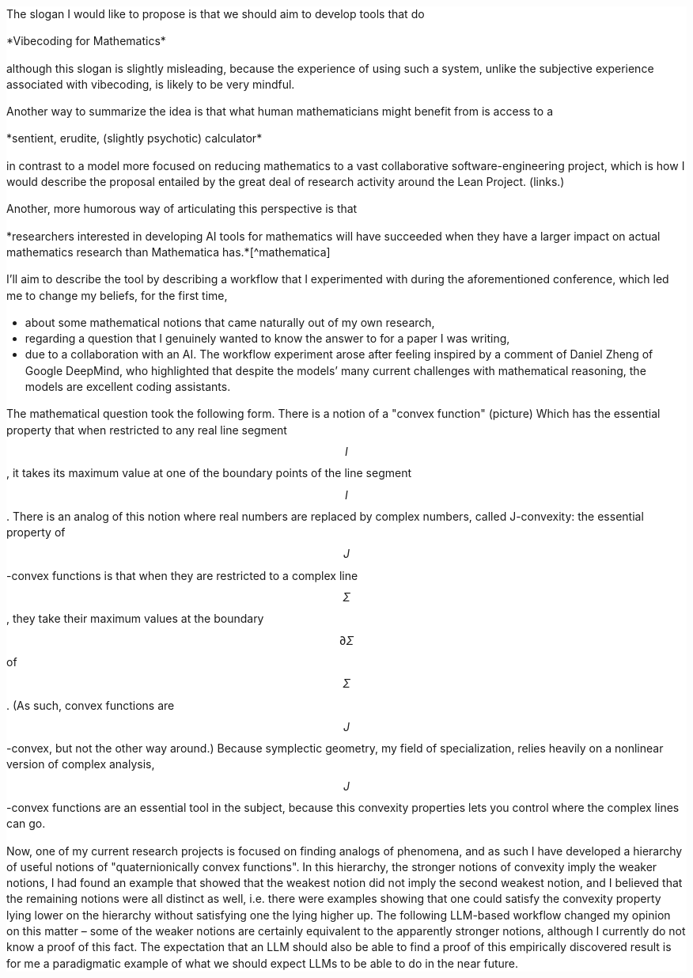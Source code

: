 The slogan I would like to propose is that we should aim to develop tools that do
<div class="center-div">
*Vibecoding for Mathematics*
</div>

although this slogan is slightly misleading, because the experience of using such a system, unlike the subjective experience associated with vibecoding, is likely to be very mindful.

Another way to summarize the idea is that what human mathematicians might benefit from is access to a

<div class="center-div">
*sentient, erudite, (slightly psychotic) calculator*
</div>

in contrast to a model more focused on reducing mathematics to a vast collaborative software-engineering project, which is how I would describe the proposal entailed by the great deal of research activity around the Lean Project. (links.)

Another, more humorous way of articulating this perspective is that 

<div class="center-div">
*researchers interested in developing AI tools for mathematics will have succeeded when they have a larger impact on actual mathematics research than Mathematica has.*[^mathematica]
</div>
 

I’ll aim to describe the tool by describing a workflow that I experimented with during the aforementioned conference, which led me to change my beliefs, for the first time,
- about some mathematical notions that came naturally out of my own research,
- regarding a question that I genuinely wanted to know the answer to for a paper I was writing,
- due to a collaboration with an AI.
The workflow experiment arose after feeling inspired by a comment of Daniel Zheng of Google DeepMind, who highlighted that despite the models’ many current challenges with mathematical reasoning, the models are excellent coding assistants.

The mathematical question took the following form. There is a notion of a "convex function"
(picture)
Which has the essential property that when restricted to any real line segment $$I$$, it takes its maximum value at one of the boundary points of the line segment $$I$$. There is an analog of this notion where real numbers are replaced by complex numbers, called J-convexity: the essential property of $$J$$-convex functions is that when they are restricted to a complex line $$\Sigma$$, they take their maximum values at the boundary $$\partial \Sigma$$ of $$\Sigma$$. (As such, convex functions are $$J$$-convex, but not the other way around.) Because symplectic geometry, my field of specialization, relies heavily on a nonlinear version of complex analysis, $$J$$-convex functions are an essential tool in the subject, because this convexity properties lets you control where the complex lines can go.

Now, one of my current research projects is focused on finding analogs of phenomena, and as such I have developed a hierarchy of useful notions of "quaternionically convex functions". In this hierarchy, the stronger notions of convexity imply the weaker notions, I had found an example that showed that the weakest notion did not imply the second weakest notion, and I believed that the remaining notions were all distinct as well, i.e. there were examples showing that one could satisfy the convexity property lying lower on the hierarchy without satisfying one the lying higher up. The following LLM-based workflow changed my opinion on this matter – some of the weaker notions are certainly equivalent to the apparently stronger notions, although I currently do not know a proof of this fact. The expectation that an LLM should also be able to find a proof of this empirically discovered result is for me a paradigmatic example of what we should expect LLMs to be able to do in the near future.


[^mathematica]: (Footnote: This is a serious benchmark. Stephen Wolfram once said in a lecture at NYU that I attended that he rates his impact on the practice of mathematics as second only to Newton, who invented Calculus. I personally think this is something of an exaggeration, but the impact of symbolic algebra tools like Mathematica shouldn’t be understated, in part because these tools have are daily tools in the the work theoretical physicists, whose work has often been at the heart of new mathematical discoveries.)]
[^1]: The real history of the resolution of this particular question highlights one way in which the reward function is a little bit subtle: what is a proof, and what is `standard knowledge’?
[^2]: A significant amount of attention has gone to looking at the *content* and style of the formal, i.e. Lean-language, proofs produced by the IMO solver, which involve interesting moves like inductions on the integer i=12.
[^3]: There is and has been an active debate about whether the way that human mathematicians currently do research proves that they are essentially Luddites. Prof. Doron Zeilberger’s works (link) and opinions (link) are well worth perusing to see one human mathematician’s argument for this perspective.
[^4]: This might be a point in which computers can comparatively easily dominate human mathematicians by going around human weaknesses: humans cannot verify large elaborate arguments without introducing structures like `high-level concepts’ which enhance interpretability. Perhaps one might imagine a `code-golf’ computer-produced Lean proof of the Poincare conjecture, which never touches the Ricci flow, but is some elaborate combinatorial argument. Many such arguments were in fact attempted by human mathematicians before Perelman’s work, but none succeeded. It is interesting to meditate on what value, if any, such an elaborate, difficult to interpret, apparently a-conceptual proof of the Poincare conjecture might have.
[^5]: At the moment, this tool is fantastically expensive in terms of raw resource costs. Experts in the machine learning community feel that the costs will go down dramatically, to the point where this indeed can be a freely useable tool in the next 2-4 years; this is supported by the rapid exponentials on many cost curves related to the technology (link), although one might worry that for something like the IMO a rather tailored brute-force LLM-assisted search is being done, and it is hard to push the cost curves of brute force search down all that rapidly. Personally on this point I am happy to take machine learning experts at their word.